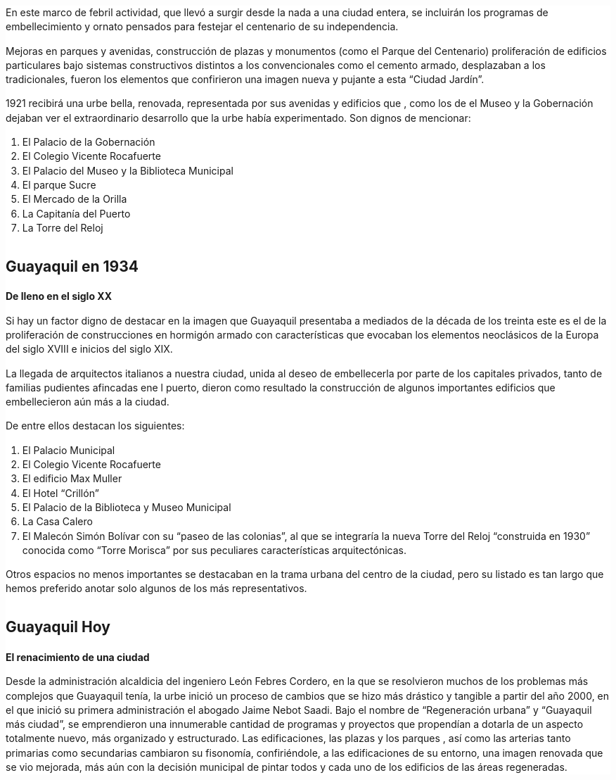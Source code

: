 En este marco de febril actividad, que llevó a surgir desde la nada a una ciudad entera, se incluirán los programas de embellecimiento y ornato pensados para festejar el centenario de su independencia.  

Mejoras en parques y avenidas, construcción de plazas y monumentos (como el Parque del Centenario) proliferación de edificios particulares bajo sistemas constructivos distintos a los convencionales como el cemento armado, desplazaban a los tradicionales, fueron los elementos que confirieron una imagen nueva y pujante a esta “Ciudad Jardín”.  

1921 recibirá una urbe bella, renovada, representada por sus avenidas y edificios que , como los de el Museo y la Gobernación dejaban ver el extraordinario desarrollo que la urbe había experimentado. Son dignos de mencionar:  

1. El Palacio de la Gobernación
2. El Colegio Vicente Rocafuerte
3. El Palacio del Museo y la Biblioteca Municipal
4. El parque Sucre
5. El Mercado de la Orilla
6. La Capitanía del Puerto
7. La Torre del Reloj  

## Guayaquil en 1934
**De lleno en el siglo XX**

Si hay un factor digno de destacar en la imagen que Guayaquil presentaba a mediados de la década de los treinta este es el de la proliferación de construcciones en hormigón armado con características que evocaban los elementos neoclásicos de la Europa del siglo XVIII e inicios del siglo XIX.  

La llegada de arquitectos italianos a nuestra ciudad, unida al deseo de embellecerla por parte de los capitales privados, tanto de familias pudientes afincadas ene l puerto, dieron como resultado la construcción de algunos importantes edificios que embellecieron aún más a la ciudad.  

De entre ellos destacan los siguientes: 

1. El Palacio Municipal
2. El Colegio Vicente Rocafuerte
3. El edificio Max Muller
4. El Hotel “Crillón”
5. El Palacio de la Biblioteca y Museo Municipal
6. La Casa Calero  
7. El Malecón Simón Bolívar con su “paseo de las colonias”, al que se integraría la nueva Torre del Reloj “construida en 1930” conocida como “Torre Morisca” por sus peculiares características arquitectónicas.  

Otros espacios no menos importantes se destacaban en la trama urbana del centro de la ciudad, pero su listado es tan largo que hemos preferido anotar solo algunos de los más representativos.  


## Guayaquil Hoy
**El renacimiento de una ciudad**

Desde la administración alcaldicia del ingeniero León Febres Cordero, en la que se resolvieron muchos de los problemas más complejos que Guayaquil tenía, la urbe inició un proceso de cambios que se hizo más drástico y tangible a partir del año 2000, en el que inició su primera administración el abogado Jaime Nebot Saadi. Bajo el nombre de “Regeneración urbana” y “Guayaquil más ciudad”, se emprendieron una innumerable cantidad de programas y proyectos que propendían a dotarla de un aspecto totalmente nuevo, más organizado y estructurado. Las edificaciones, las plazas y los parques , así como las arterias tanto primarias como secundarias cambiaron su fisonomía, confiriéndole, a las edificaciones de su entorno, una imagen renovada que se vio mejorada, más aún con la decisión municipal de pintar todos y cada uno de los edificios de las áreas regeneradas.  
